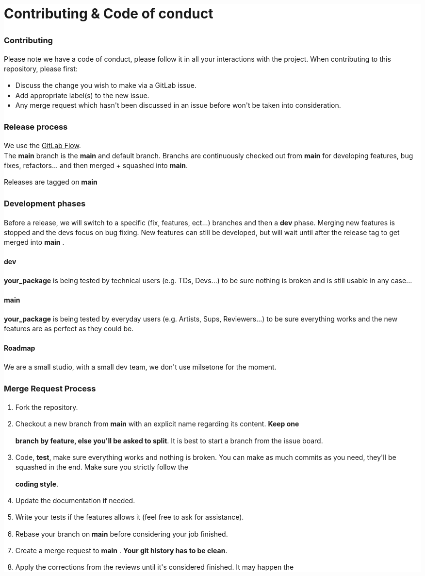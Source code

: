 # Contributing & Code of conduct

### Contributing

Please note we have a code of conduct, please follow it in all your interactions with the project. When contributing to this repository, please first:

- Discuss the change you wish to make via a GitLab issue.
- Add appropriate label(s) to the new issue.
- Any merge request which hasn't been discussed in an issue before won't be taken into consideration.

### Release process

We use the [GitLab Flow](https://about.gitlab.com/blog/2023/07/27/gitlab-flow-duo/).  
The **main** branch is the **main** and default branch. Branchs are continuously checked out from **main** for developing features, bug fixes, refactors... and then merged + squashed into **main**.

Releases are tagged on **main**

### Development phases

Before a release, we will switch to a specific (fix, features, ect...) branches and then a **dev** phase. Merging new features is stopped and the devs focus on bug fixing. New features can still be developed, but will wait until after the release tag to get merged into **main** .

#### dev

**your\_package** is being tested by technical users (e.g. TDs, Devs...) to be sure nothing is broken and is still usable in any case...

#### main

**your\_package** is being tested by everyday users (e.g. Artists, Sups, Reviewers...) to be sure everything works and the new features are as perfect as they could be.

#### Roadmap

We are a small studio, with a small dev team, we don't use milsetone for the moment.

### Merge Request Process

1. Fork the repository.
2. Checkout a new branch from **main** with an explicit name regarding its content. **Keep one**
    
    **branch by feature, else you'll be asked to split**. It is best to start a branch from the issue board.
3. Code, **test**, make sure everything works and nothing is broken. You can make as much commits as you need, they'll be squashed in the end. Make sure you strictly follow the
    
    **coding style**.
4. Update the documentation if needed.
5. Write your tests if the features allows it (feel free to ask for assistance).
6. Rebase your branch on **main** before considering your job finished.
7. Create a merge request to **main** . **Your git history has to be clean**.
8. Apply the corrections from the reviews until it's considered finished. It may happen the
    